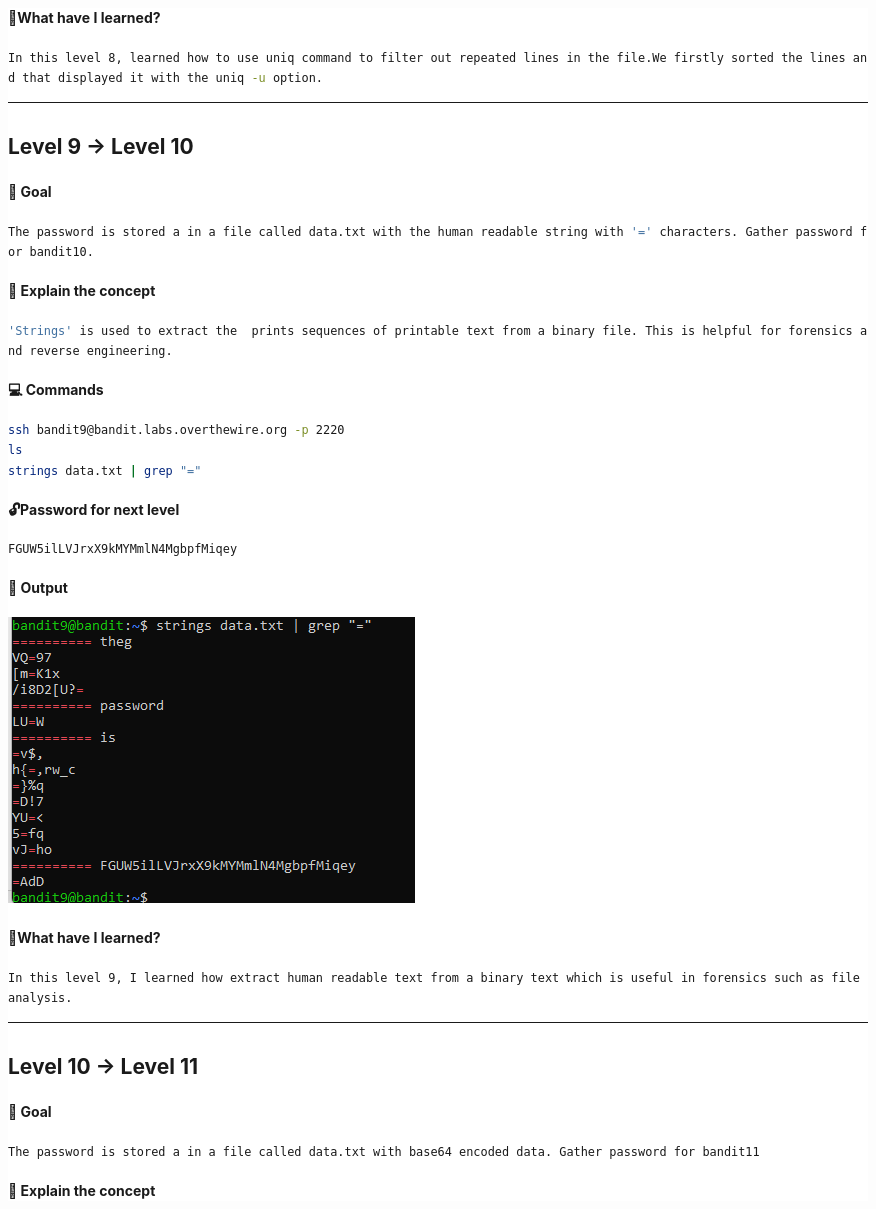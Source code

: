 #### 📘What have I learned?
``` bash 
In this level 8, learned how to use uniq command to filter out repeated lines in the file.We firstly sorted the lines and that displayed it with the uniq -u option. 
```
---

## Level 9 → Level 10
#### 🎯 Goal 
```bash
The password is stored a in a file called data.txt with the human readable string with '=' characters. Gather password for bandit10.
```
#### 🧩 Explain the concept
```bash
'Strings' is used to extract the  prints sequences of printable text from a binary file. This is helpful for forensics and reverse engineering. 
```
#### 💻 Commands
```bash
ssh bandit9@bandit.labs.overthewire.org -p 2220
ls
strings data.txt | grep "="
```
#### 🔓Password for next level
```bash
FGUW5ilLVJrxX9kMYMmlN4MgbpfMiqey
```
#### 📜 Output 
![password for bandit10](images/password10.png)

#### 📘What have I learned?
``` bash 
In this level 9, I learned how extract human readable text from a binary text which is useful in forensics such as file analysis.  
```
---
## Level 10 → Level 11
#### 🎯 Goal 
```bash
The password is stored a in a file called data.txt with base64 encoded data. Gather password for bandit11
```
#### 🧩 Explain the concept
```bash
```